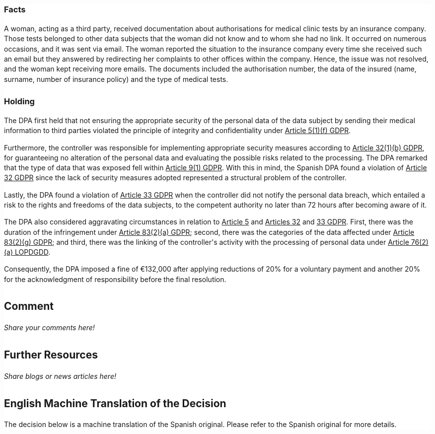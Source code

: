 ### Facts

A woman, acting as a third party, received documentation about authorisations for medical clinic tests by an insurance company. Those tests belonged to other data subjects that the woman did not know and to whom she had no link. It occurred on numerous occasions, and it was sent via email. The woman reported the situation to the insurance company every time she received such an email but they answered by redirecting her complaints to other offices within the company. Hence, the issue was not resolved, and the woman kept receiving more emails. The documents included the authorisation number, the data of the insured (name, surname, number of insurance policy) and the type of medical tests.

### Holding

The DPA first held that not ensuring the appropriate security of the personal data of the data subject by sending their medical information to third parties violated the principle of integrity and confidentiality under [Article 5(1)(f) GDPR](/index.php?title=Article_5_GDPR "Article 5 GDPR").

Furthermore, the controller was responsible for implementing appropriate security measures according to [Article 32(1)(b) GDPR](/index.php?title=Article_32_GDPR "Article 32 GDPR"), for guaranteeing no alteration of the personal data and evaluating the possible risks related to the processing. The DPA remarked that the type of data that was exposed fell within [Article 9(1) GDPR](/index.php?title=Article_9_GDPR "Article 9 GDPR"). With this in mind, the Spanish DPA found a violation of [Article 32 GDPR](/index.php?title=Article_32_GDPR "Article 32 GDPR") since the lack of security measures adopted represented a structural problem of the controller.

Lastly, the DPA found a violation of [Article 33 GDPR](/index.php?title=Article_33_GDPR "Article 33 GDPR") when the controller did not notify the personal data breach, which entailed a risk to the rights and freedoms of the data subjects, to the competent authority no later than 72 hours after becoming aware of it.

The DPA also considered aggravating circumstances in relation to [Article 5](/index.php?title=Article_5_GDPR "Article 5 GDPR") and [Articles 32](/index.php?title=Article_32_GDPR "Article 32 GDPR") and [33 GDPR](/index.php?title=Article_33_GDPR "Article 33 GDPR"). First, there was the duration of the infringement under [Article 83(2)(a) GDPR](/index.php?title=Article_83_GDPR "Article 83 GDPR"); second, there was the categories of the data affected under [Article 83(2)(g) GDPR](/index.php?title=Article_83_GDPR "Article 83 GDPR"); and third, there was the linking of the controller's activity with the processing of personal data under [Article 76(2)(a) LOPDGDD](https://www.boe.es/boe/dias/2018/12/06/pdfs/BOE-A-2018-16673.pdf).

Consequently, the DPA imposed a fine of €132,000 after applying reductions of 20% for a voluntary payment and another 20% for the acknowledgment of responsibility before the final resolution.

## Comment

_Share your comments here!_

## Further Resources

_Share blogs or news articles here!_

## English Machine Translation of the Decision

The decision below is a machine translation of the Spanish original. Please refer to the Spanish original for more details.
